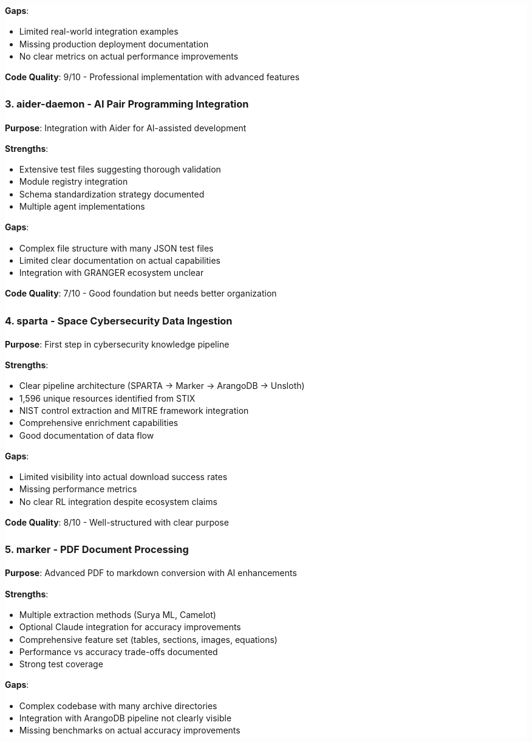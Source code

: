 **Gaps**:
- Limited real-world integration examples
- Missing production deployment documentation
- No clear metrics on actual performance improvements

**Code Quality**: 9/10 - Professional implementation with advanced features

### 3. aider-daemon - AI Pair Programming Integration

**Purpose**: Integration with Aider for AI-assisted development

**Strengths**:
- Extensive test files suggesting thorough validation
- Module registry integration
- Schema standardization strategy documented
- Multiple agent implementations

**Gaps**:
- Complex file structure with many JSON test files
- Limited clear documentation on actual capabilities
- Integration with GRANGER ecosystem unclear

**Code Quality**: 7/10 - Good foundation but needs better organization

### 4. sparta - Space Cybersecurity Data Ingestion

**Purpose**: First step in cybersecurity knowledge pipeline

**Strengths**:
- Clear pipeline architecture (SPARTA → Marker → ArangoDB → Unsloth)
- 1,596 unique resources identified from STIX
- NIST control extraction and MITRE framework integration
- Comprehensive enrichment capabilities
- Good documentation of data flow

**Gaps**:
- Limited visibility into actual download success rates
- Missing performance metrics
- No clear RL integration despite ecosystem claims

**Code Quality**: 8/10 - Well-structured with clear purpose

### 5. marker - PDF Document Processing

**Purpose**: Advanced PDF to markdown conversion with AI enhancements

**Strengths**:
- Multiple extraction methods (Surya ML, Camelot)
- Optional Claude integration for accuracy improvements
- Comprehensive feature set (tables, sections, images, equations)
- Performance vs accuracy trade-offs documented
- Strong test coverage

**Gaps**:
- Complex codebase with many archive directories
- Integration with ArangoDB pipeline not clearly visible
- Missing benchmarks on actual accuracy improvements
